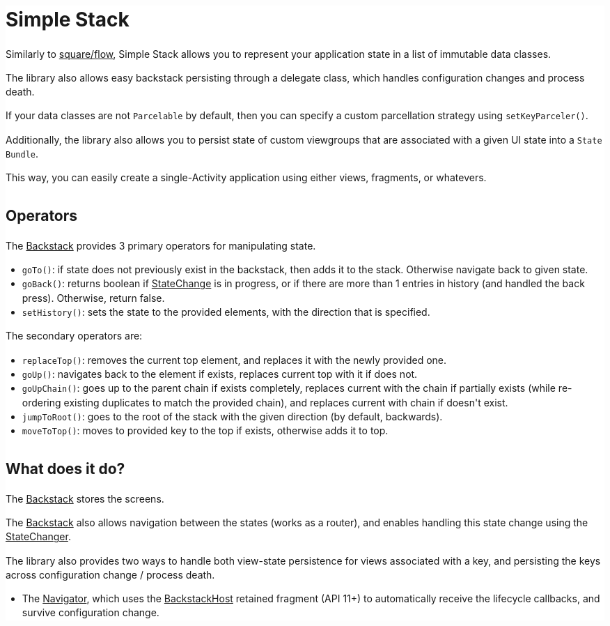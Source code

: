 # Simple Stack

Similarly to [square/flow](https://github.com/square/flow), Simple Stack allows you to represent your application state in a list of immutable data classes.

The library also allows easy backstack persisting through a delegate class, which handles configuration changes and process death.

If your data classes are not `Parcelable` by default, then you can specify a custom parcellation strategy using `setKeyParceler()`.

Additionally, the library also allows you to persist state of custom viewgroups that are associated with a given UI state into a `StateBundle`.

This way, you can easily create a single-Activity application using either views, fragments, or whatevers.

## Operators

The [Backstack](https://github.com/Zhuinden/simple-stack/blob/master/simple-stack/src/main/java/com/zhuinden/simplestack/Backstack.java) provides 3 primary operators for manipulating state.

- `goTo()`: if state does not previously exist in the backstack, then adds it to the stack. Otherwise navigate back to given state.
- `goBack()`: returns boolean if [StateChange](https://github.com/Zhuinden/simple-stack/blob/master/simple-stack/src/main/java/com/zhuinden/simplestack/StateChange.java) is in progress, or if there are more than 1 entries in history (and handled the back press). Otherwise, return false.
- `setHistory()`: sets the state to the provided elements, with the direction that is specified.

The secondary operators are:

- `replaceTop()`: removes the current top element, and replaces it with the newly provided one.
- `goUp()`: navigates back to the element if exists, replaces current top with it if does not.
- `goUpChain()`: goes up to the parent chain if exists completely, replaces current with the chain if partially exists (while re-ordering existing duplicates to match the provided chain), and replaces current with chain if doesn't exist.
- `jumpToRoot()`: goes to the root of the stack with the given direction (by default, backwards).
- `moveToTop()`: moves to provided key to the top if exists, otherwise adds it to top. 

## What does it do?

The [Backstack](https://github.com/Zhuinden/simple-stack/blob/master/simple-stack/src/main/java/com/zhuinden/simplestack/Backstack.java) stores the screens.

The [Backstack](https://github.com/Zhuinden/simple-stack/blob/master/simple-stack/src/main/java/com/zhuinden/simplestack/Backstack.java) also allows navigation between the states (works as a router), and enables handling this state change using the [StateChanger](https://github.com/Zhuinden/simple-stack/blob/master/simple-stack/src/main/java/com/zhuinden/simplestack/StateChanger.java).

The library also provides two ways to handle both view-state persistence for views associated with a key, and persisting the keys across configuration change / process death.

- The [Navigator](https://github.com/Zhuinden/simple-stack/blob/master/simple-stack/src/main/java/com/zhuinden/simplestack/navigator/Navigator.java), which uses the [BackstackHost](https://github.com/Zhuinden/simple-stack/blob/master/simple-stack/src/main/java/com/zhuinden/simplestack/navigator/BackstackHost.java) retained fragment (API 11+) to automatically receive the lifecycle callbacks, and survive configuration change.
